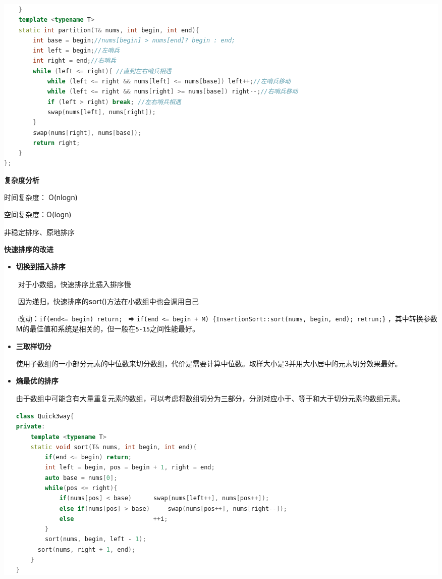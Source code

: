 ```C++
	}
    template <typename T>
    static int partition(T& nums, int begin, int end){
        int base = begin;//nums[begin] > nums[end]? begin : end;
		int left = begin;//左哨兵
		int right = end;//右哨兵
		while (left <= right){ //直到左右哨兵相遇
			while (left <= right && nums[left] <= nums[base]) left++;//左哨兵移动
			while (left <= right && nums[right] >= nums[base]) right--;//右哨兵移动
			if (left > right) break; //左右哨兵相遇
			swap(nums[left], nums[right]);
		}
		swap(nums[right], nums[base]);
        return right;
    }
};

```

**复杂度分析**

时间复杂度： O(nlogn)

空间复杂度：O(logn)

非稳定排序、原地排序

**快速排序的改进**

- **切换到插入排序**

  ​	对于小数组，快速排序比插入排序慢

  ​	因为递归，快速排序的sort()方法在小数组中也会调用自己

  ​	改动：`if(end<= begin) return; ` =>  `if(end <= begin + M) {InsertionSort::sort(nums, begin, end); retrun;}` ，其中转换参数M的最佳值和系统是相关的，但一般在`5-15`之间性能最好。

- **三取样切分**

  ​		使用子数组的一小部分元素的中位数来切分数组，代价是需要计算中位数。取样大小是3并用大小居中的元素切分效果最好。

- **熵最优的排序**

  ​		由于数组中可能含有大量重复元素的数组，可以考虑将数组切分为三部分，分别对应小于、等于和大于切分元素的数组元素。

  ```C++
  class Quick3way{
  private:
      template <typename T>
      static void sort(T& nums, int begin, int end){
          if(end <= begin) return;
          int left = begin, pos = begin + 1, right = end;
          auto base = nums[0];
          while(pos <= right){
              if(nums[pos] < base) 		swap(nums[left++], nums[pos++]);
              else if(nums[pos] > base) 	swap(nums[pos++], nums[right--]);
              else						++i;
          }
          sort(nums, begin, left - 1);
  		sort(nums, right + 1, end);
      }
  }
  ```
